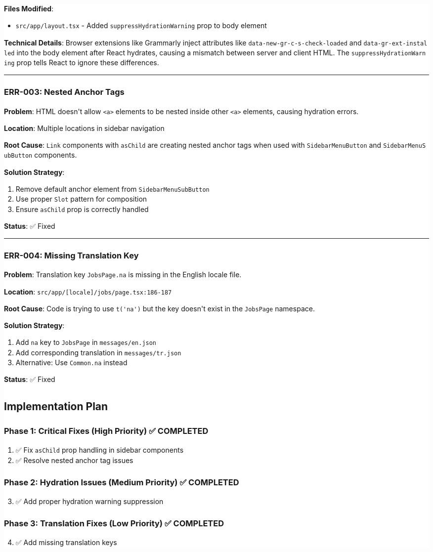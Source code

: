 **Files Modified**:
- `src/app/layout.tsx` - Added `suppressHydrationWarning` prop to body element

**Technical Details**: Browser extensions like Grammarly inject attributes like `data-new-gr-c-s-check-loaded` and `data-gr-ext-installed` into the body element after React hydrates, causing a mismatch between server and client HTML. The `suppressHydrationWarning` prop tells React to ignore these differences.

---

### ERR-003: Nested Anchor Tags
**Problem**: HTML doesn't allow `<a>` elements to be nested inside other `<a>` elements, causing hydration errors.

**Location**: Multiple locations in sidebar navigation

**Root Cause**: `Link` components with `asChild` are creating nested anchor tags when used with `SidebarMenuButton` and `SidebarMenuSubButton` components.

**Solution Strategy**:
1. Remove default anchor element from `SidebarMenuSubButton`
2. Use proper `Slot` pattern for composition
3. Ensure `asChild` prop is correctly handled

**Status**: ✅ Fixed

---

### ERR-004: Missing Translation Key
**Problem**: Translation key `JobsPage.na` is missing in the English locale file.

**Location**: `src/app/[locale]/jobs/page.tsx:186-187`

**Root Cause**: Code is trying to use `t('na')` but the key doesn't exist in the `JobsPage` namespace.

**Solution Strategy**:
1. Add `na` key to `JobsPage` in `messages/en.json`
2. Add corresponding translation in `messages/tr.json`
3. Alternative: Use `Common.na` instead

**Status**: ✅ Fixed

## Implementation Plan

### Phase 1: Critical Fixes (High Priority) ✅ COMPLETED
1. ✅ Fix `asChild` prop handling in sidebar components
2. ✅ Resolve nested anchor tag issues

### Phase 2: Hydration Issues (Medium Priority) ✅ COMPLETED
3. ✅ Add proper hydration warning suppression

### Phase 3: Translation Fixes (Low Priority) ✅ COMPLETED
4. ✅ Add missing translation keys
